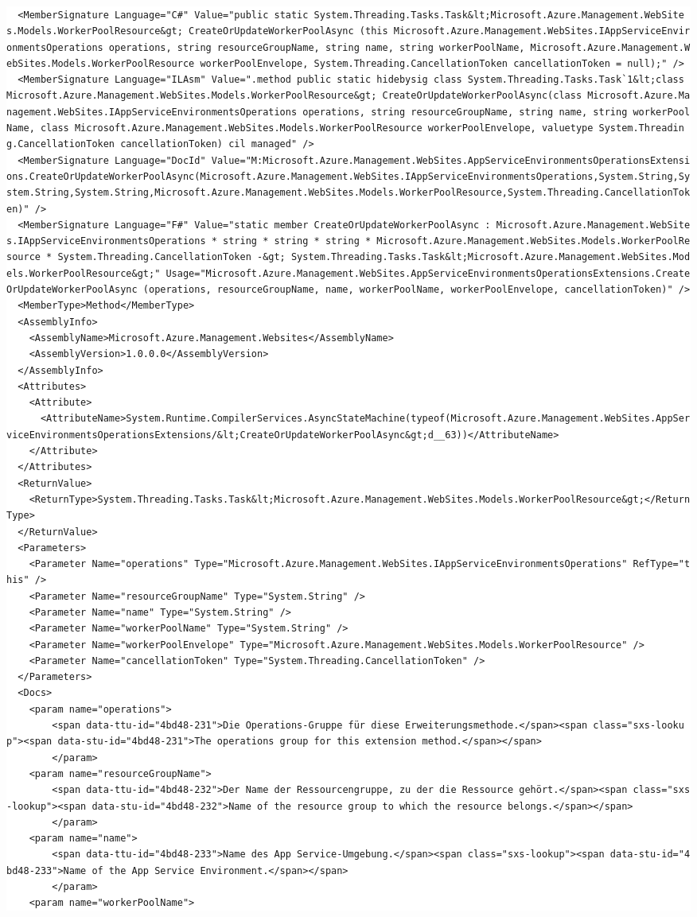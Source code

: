       <MemberSignature Language="C#" Value="public static System.Threading.Tasks.Task&lt;Microsoft.Azure.Management.WebSites.Models.WorkerPoolResource&gt; CreateOrUpdateWorkerPoolAsync (this Microsoft.Azure.Management.WebSites.IAppServiceEnvironmentsOperations operations, string resourceGroupName, string name, string workerPoolName, Microsoft.Azure.Management.WebSites.Models.WorkerPoolResource workerPoolEnvelope, System.Threading.CancellationToken cancellationToken = null);" />
      <MemberSignature Language="ILAsm" Value=".method public static hidebysig class System.Threading.Tasks.Task`1&lt;class Microsoft.Azure.Management.WebSites.Models.WorkerPoolResource&gt; CreateOrUpdateWorkerPoolAsync(class Microsoft.Azure.Management.WebSites.IAppServiceEnvironmentsOperations operations, string resourceGroupName, string name, string workerPoolName, class Microsoft.Azure.Management.WebSites.Models.WorkerPoolResource workerPoolEnvelope, valuetype System.Threading.CancellationToken cancellationToken) cil managed" />
      <MemberSignature Language="DocId" Value="M:Microsoft.Azure.Management.WebSites.AppServiceEnvironmentsOperationsExtensions.CreateOrUpdateWorkerPoolAsync(Microsoft.Azure.Management.WebSites.IAppServiceEnvironmentsOperations,System.String,System.String,System.String,Microsoft.Azure.Management.WebSites.Models.WorkerPoolResource,System.Threading.CancellationToken)" />
      <MemberSignature Language="F#" Value="static member CreateOrUpdateWorkerPoolAsync : Microsoft.Azure.Management.WebSites.IAppServiceEnvironmentsOperations * string * string * string * Microsoft.Azure.Management.WebSites.Models.WorkerPoolResource * System.Threading.CancellationToken -&gt; System.Threading.Tasks.Task&lt;Microsoft.Azure.Management.WebSites.Models.WorkerPoolResource&gt;" Usage="Microsoft.Azure.Management.WebSites.AppServiceEnvironmentsOperationsExtensions.CreateOrUpdateWorkerPoolAsync (operations, resourceGroupName, name, workerPoolName, workerPoolEnvelope, cancellationToken)" />
      <MemberType>Method</MemberType>
      <AssemblyInfo>
        <AssemblyName>Microsoft.Azure.Management.Websites</AssemblyName>
        <AssemblyVersion>1.0.0.0</AssemblyVersion>
      </AssemblyInfo>
      <Attributes>
        <Attribute>
          <AttributeName>System.Runtime.CompilerServices.AsyncStateMachine(typeof(Microsoft.Azure.Management.WebSites.AppServiceEnvironmentsOperationsExtensions/&lt;CreateOrUpdateWorkerPoolAsync&gt;d__63))</AttributeName>
        </Attribute>
      </Attributes>
      <ReturnValue>
        <ReturnType>System.Threading.Tasks.Task&lt;Microsoft.Azure.Management.WebSites.Models.WorkerPoolResource&gt;</ReturnType>
      </ReturnValue>
      <Parameters>
        <Parameter Name="operations" Type="Microsoft.Azure.Management.WebSites.IAppServiceEnvironmentsOperations" RefType="this" />
        <Parameter Name="resourceGroupName" Type="System.String" />
        <Parameter Name="name" Type="System.String" />
        <Parameter Name="workerPoolName" Type="System.String" />
        <Parameter Name="workerPoolEnvelope" Type="Microsoft.Azure.Management.WebSites.Models.WorkerPoolResource" />
        <Parameter Name="cancellationToken" Type="System.Threading.CancellationToken" />
      </Parameters>
      <Docs>
        <param name="operations">
            <span data-ttu-id="4bd48-231">Die Operations-Gruppe für diese Erweiterungsmethode.</span><span class="sxs-lookup"><span data-stu-id="4bd48-231">The operations group for this extension method.</span></span>
            </param>
        <param name="resourceGroupName">
            <span data-ttu-id="4bd48-232">Der Name der Ressourcengruppe, zu der die Ressource gehört.</span><span class="sxs-lookup"><span data-stu-id="4bd48-232">Name of the resource group to which the resource belongs.</span></span>
            </param>
        <param name="name">
            <span data-ttu-id="4bd48-233">Name des App Service-Umgebung.</span><span class="sxs-lookup"><span data-stu-id="4bd48-233">Name of the App Service Environment.</span></span>
            </param>
        <param name="workerPoolName">